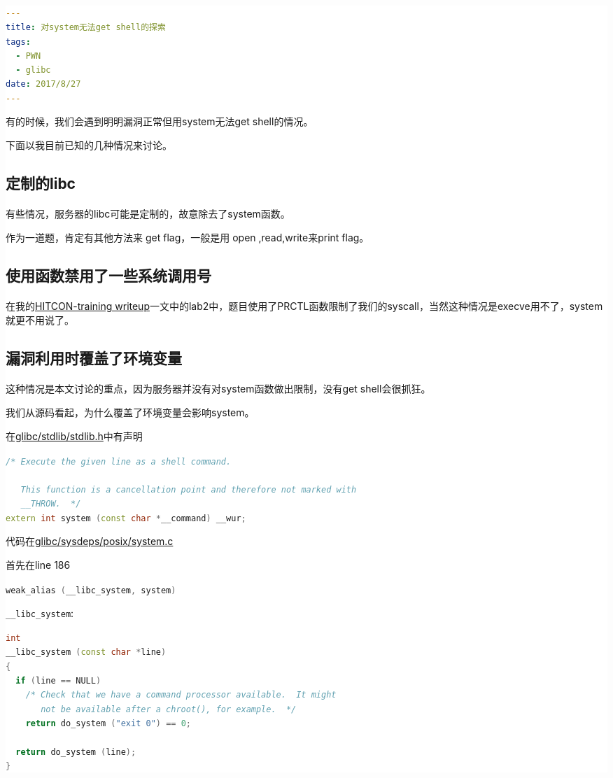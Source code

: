 ```yaml
---
title: 对system无法get shell的探索
tags:
  - PWN
  - glibc
date: 2017/8/27
---
```


有的时候，我们会遇到明明漏洞正常但用system无法get shell的情况。

下面以我目前已知的几种情况来讨论。

## 定制的libc

有些情况，服务器的libc可能是定制的，故意除去了system函数。

作为一道题，肯定有其他方法来 get flag，一般是用 open ,read,write来print flag。


## 使用函数禁用了一些系统调用号

在我的[HITCON-training writeup](http://veritas501.space/2017/05/23/HITCON-training%20writeup/)一文中的lab2中，题目使用了PRCTL函数限制了我们的syscall，当然这种情况是execve用不了，system就更不用说了。


## 漏洞利用时覆盖了环境变量

这种情况是本文讨论的重点，因为服务器并没有对system函数做出限制，没有get shell会很抓狂。

我们从源码看起，为什么覆盖了环境变量会影响system。

在[glibc/stdlib/stdlib.h](https://code.woboq.org/userspace/glibc/stdlib/stdlib.h.html)中有声明

```cpp
/* Execute the given line as a shell command.
	
   This function is a cancellation point and therefore not marked with
   __THROW.  */
extern int system (const char *__command) __wur;
```


代码在[glibc/sysdeps/posix/system.c](https://code.woboq.org/userspace/glibc/sysdeps/posix/system.c.html)

首先在line 186

```cpp
weak_alias (__libc_system, system)
```

`__libc_system`:
```cpp
int
__libc_system (const char *line)
{
  if (line == NULL)
    /* Check that we have a command processor available.  It might
       not be available after a chroot(), for example.  */
    return do_system ("exit 0") == 0;

  return do_system (line);
}
```

